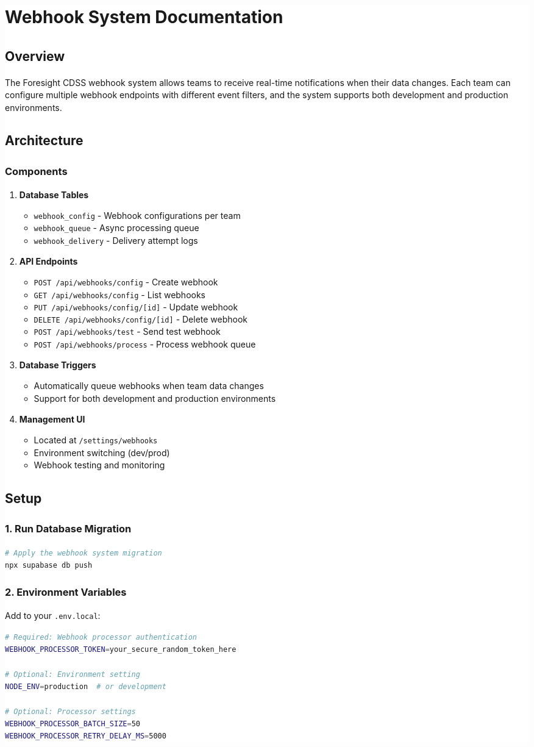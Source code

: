 # Webhook System Documentation

## Overview

The Foresight CDSS webhook system allows teams to receive real-time notifications when their data changes. Each team can configure multiple webhook endpoints with different event filters, and the system supports both development and production environments.

## Architecture

### Components

1. **Database Tables**
   - `webhook_config` - Webhook configurations per team
   - `webhook_queue` - Async processing queue  
   - `webhook_delivery` - Delivery attempt logs

2. **API Endpoints**
   - `POST /api/webhooks/config` - Create webhook
   - `GET /api/webhooks/config` - List webhooks
   - `PUT /api/webhooks/config/[id]` - Update webhook
   - `DELETE /api/webhooks/config/[id]` - Delete webhook
   - `POST /api/webhooks/test` - Send test webhook
   - `POST /api/webhooks/process` - Process webhook queue

3. **Database Triggers**
   - Automatically queue webhooks when team data changes
   - Support for both development and production environments

4. **Management UI**
   - Located at `/settings/webhooks`
   - Environment switching (dev/prod)
   - Webhook testing and monitoring

## Setup

### 1. Run Database Migration

```bash
# Apply the webhook system migration
npx supabase db push
```

### 2. Environment Variables

Add to your `.env.local`:

```bash
# Required: Webhook processor authentication
WEBHOOK_PROCESSOR_TOKEN=your_secure_random_token_here

# Optional: Environment setting
NODE_ENV=production  # or development

# Optional: Processor settings
WEBHOOK_PROCESSOR_BATCH_SIZE=50
WEBHOOK_PROCESSOR_RETRY_DELAY_MS=5000
```
